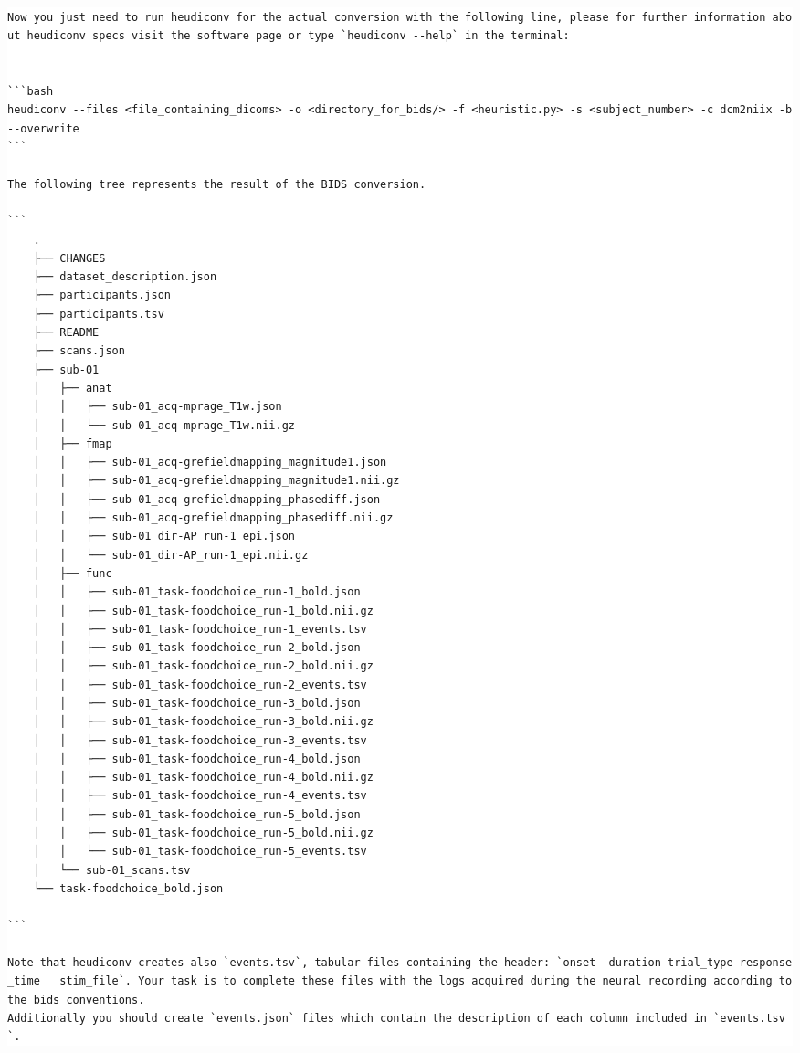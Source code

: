     Now you just need to run heudiconv for the actual conversion with the following line, please for further information about heudiconv specs visit the software page or type `heudiconv --help` in the terminal:
    

    ```bash
    heudiconv --files <file_containing_dicoms> -o <directory_for_bids/> -f <heuristic.py> -s <subject_number> -c dcm2niix -b --overwrite
    ```

    The following tree represents the result of the BIDS conversion. 

    ```
        .
        ├── CHANGES
        ├── dataset_description.json
        ├── participants.json
        ├── participants.tsv
        ├── README
        ├── scans.json
        ├── sub-01
        │   ├── anat
        │   │   ├── sub-01_acq-mprage_T1w.json
        │   │   └── sub-01_acq-mprage_T1w.nii.gz
        │   ├── fmap
        │   │   ├── sub-01_acq-grefieldmapping_magnitude1.json
        │   │   ├── sub-01_acq-grefieldmapping_magnitude1.nii.gz
        │   │   ├── sub-01_acq-grefieldmapping_phasediff.json
        │   │   ├── sub-01_acq-grefieldmapping_phasediff.nii.gz
        │   │   ├── sub-01_dir-AP_run-1_epi.json
        │   │   └── sub-01_dir-AP_run-1_epi.nii.gz
        │   ├── func
        │   │   ├── sub-01_task-foodchoice_run-1_bold.json
        │   │   ├── sub-01_task-foodchoice_run-1_bold.nii.gz
        │   │   ├── sub-01_task-foodchoice_run-1_events.tsv
        │   │   ├── sub-01_task-foodchoice_run-2_bold.json
        │   │   ├── sub-01_task-foodchoice_run-2_bold.nii.gz
        │   │   ├── sub-01_task-foodchoice_run-2_events.tsv
        │   │   ├── sub-01_task-foodchoice_run-3_bold.json
        │   │   ├── sub-01_task-foodchoice_run-3_bold.nii.gz
        │   │   ├── sub-01_task-foodchoice_run-3_events.tsv
        │   │   ├── sub-01_task-foodchoice_run-4_bold.json
        │   │   ├── sub-01_task-foodchoice_run-4_bold.nii.gz
        │   │   ├── sub-01_task-foodchoice_run-4_events.tsv
        │   │   ├── sub-01_task-foodchoice_run-5_bold.json
        │   │   ├── sub-01_task-foodchoice_run-5_bold.nii.gz
        │   │   └── sub-01_task-foodchoice_run-5_events.tsv
        │   └── sub-01_scans.tsv
        └── task-foodchoice_bold.json

    ```

    Note that heudiconv creates also `events.tsv`, tabular files containing the header: `onset	duration trial_type	response_time	stim_file`. Your task is to complete these files with the logs acquired during the neural recording according to the bids conventions.
    Additionally you should create `events.json` files which contain the description of each column included in `events.tsv`.
